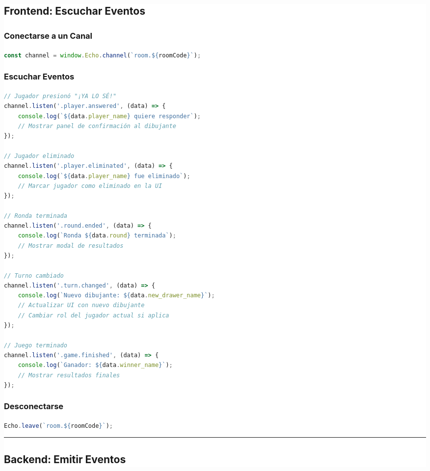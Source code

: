 
## Frontend: Escuchar Eventos

### Conectarse a un Canal

```javascript
const channel = window.Echo.channel(`room.${roomCode}`);
```

### Escuchar Eventos

```javascript
// Jugador presionó "¡YA LO SÉ!"
channel.listen('.player.answered', (data) => {
    console.log(`${data.player_name} quiere responder`);
    // Mostrar panel de confirmación al dibujante
});

// Jugador eliminado
channel.listen('.player.eliminated', (data) => {
    console.log(`${data.player_name} fue eliminado`);
    // Marcar jugador como eliminado en la UI
});

// Ronda terminada
channel.listen('.round.ended', (data) => {
    console.log(`Ronda ${data.round} terminada`);
    // Mostrar modal de resultados
});

// Turno cambiado
channel.listen('.turn.changed', (data) => {
    console.log(`Nuevo dibujante: ${data.new_drawer_name}`);
    // Actualizar UI con nuevo dibujante
    // Cambiar rol del jugador actual si aplica
});

// Juego terminado
channel.listen('.game.finished', (data) => {
    console.log(`Ganador: ${data.winner_name}`);
    // Mostrar resultados finales
});
```

### Desconectarse

```javascript
Echo.leave(`room.${roomCode}`);
```

---

## Backend: Emitir Eventos
